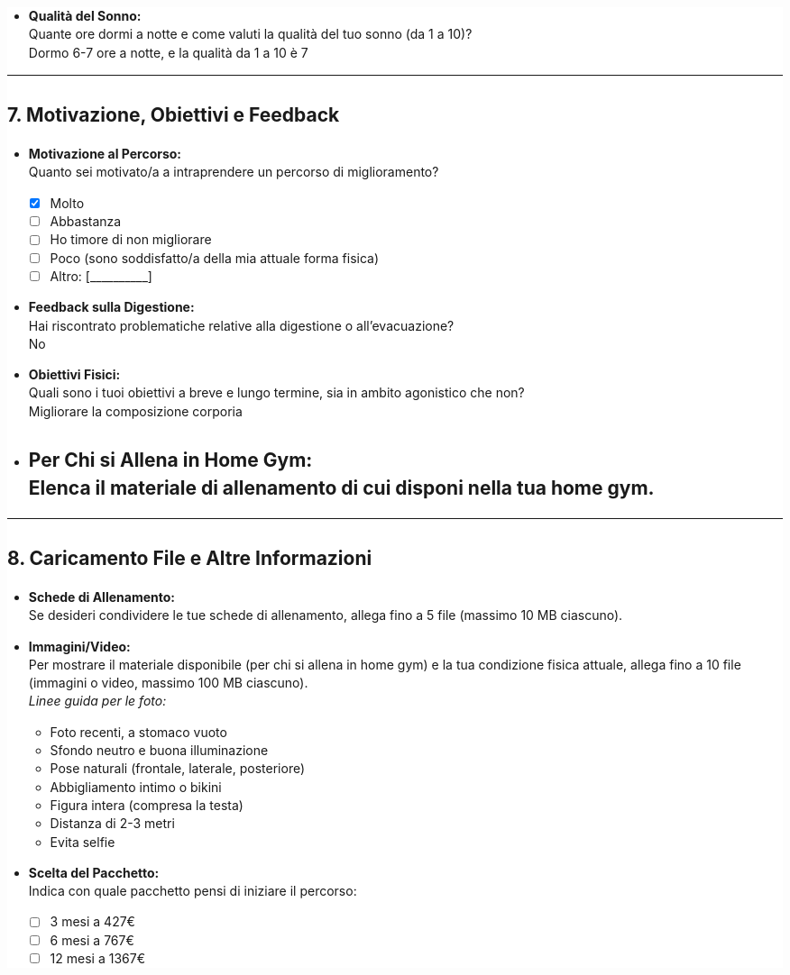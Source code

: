 - **Qualità del Sonno:**  
  Quante ore dormi a notte e come valuti la qualità del tuo sonno (da 1 a 10)?  
  Dormo 6-7 ore a notte, e la qualità da 1 a 10 è 7

---

## 7. Motivazione, Obiettivi e Feedback

- **Motivazione al Percorso:**  
  Quanto sei motivato/a a intraprendere un percorso di miglioramento?
    - [X] Molto
    - [ ] Abbastanza
    - [ ] Ho timore di non migliorare
    - [ ] Poco (sono soddisfatto/a della mia attuale forma fisica)
    - [ ] Altro: [__________]

- **Feedback sulla Digestione:**  
  Hai riscontrato problematiche relative alla digestione o all’evacuazione?  
  No

- **Obiettivi Fisici:**  
  Quali sono i tuoi obiettivi a breve e lungo termine, sia in ambito agonistico che non?  
  Migliorare la composizione corporia

- **Per Chi si Allena in Home Gym:**  
  Elenca il materiale di allenamento di cui disponi nella tua home gym.  
  -

---

## 8. Caricamento File e Altre Informazioni

- **Schede di Allenamento:**  
  Se desideri condividere le tue schede di allenamento, allega fino a 5 file (massimo 10 MB ciascuno).

- **Immagini/Video:**  
  Per mostrare il materiale disponibile (per chi si allena in home gym) e la tua condizione fisica attuale, allega fino a 10 file (immagini o video, massimo 100 MB ciascuno).  
  *Linee guida per le foto:*
    - Foto recenti, a stomaco vuoto
    - Sfondo neutro e buona illuminazione
    - Pose naturali (frontale, laterale, posteriore)
    - Abbigliamento intimo o bikini
    - Figura intera (compresa la testa)
    - Distanza di 2-3 metri
    - Evita selfie

- **Scelta del Pacchetto:**  
  Indica con quale pacchetto pensi di iniziare il percorso:
    - [ ] 3 mesi a 427€
    - [ ] 6 mesi a 767€
    - [ ] 12 mesi a 1367€
